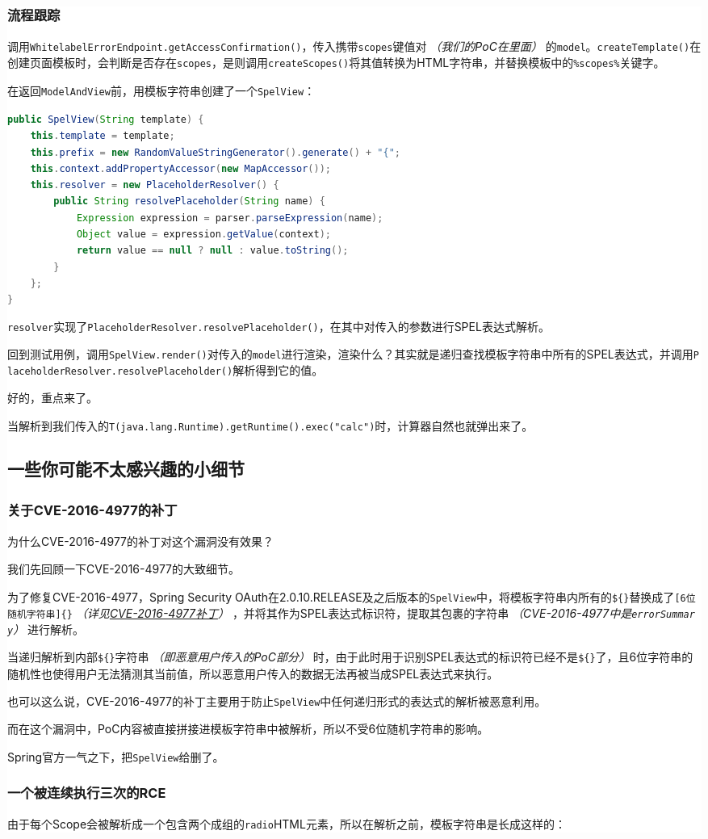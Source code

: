 ### 流程跟踪

调用`WhitelabelErrorEndpoint.getAccessConfirmation()`，传入携带`scopes`键值对 *（我们的PoC在里面）* 的`model`。`createTemplate()`在创建页面模板时，会判断是否存在`scopes`，是则调用`createScopes()`将其值转换为HTML字符串，并替换模板中的`%scopes%`关键字。

在返回`ModelAndView`前，用模板字符串创建了一个`SpelView`：

```java
public SpelView(String template) {
    this.template = template;
    this.prefix = new RandomValueStringGenerator().generate() + "{";
    this.context.addPropertyAccessor(new MapAccessor());
    this.resolver = new PlaceholderResolver() {
        public String resolvePlaceholder(String name) {
            Expression expression = parser.parseExpression(name);
            Object value = expression.getValue(context);
            return value == null ? null : value.toString();
        }
    };
}
```

`resolver`实现了`PlaceholderResolver.resolvePlaceholder()`，在其中对传入的参数进行SPEL表达式解析。

回到测试用例，调用`SpelView.render()`对传入的`model`进行渲染，渲染什么？其实就是递归查找模板字符串中所有的SPEL表达式，并调用`PlaceholderResolver.resolvePlaceholder()`解析得到它的值。

好的，重点来了。

当解析到我们传入的`T(java.lang.Runtime).getRuntime().exec("calc")`时，计算器自然也就弹出来了。

## 一些你可能不太感兴趣的小细节

### 关于CVE-2016-4977的补丁

为什么CVE-2016-4977的补丁对这个漏洞没有效果？

我们先回顾一下CVE-2016-4977的大致细节。

为了修复CVE-2016-4977，Spring Security OAuth在2.0.10.RELEASE及之后版本的`SpelView`中，将模板字符串内所有的`${}`替换成了`[6位随机字符串]{}` *（详见[CVE-2016-4977补丁](https://github.com/spring-projects/spring-security-oauth/commit/fff77d3fea477b566bcacfbfc95f85821a2bdc2d)）* ，并将其作为SPEL表达式标识符，提取其包裹的字符串 *（CVE-2016-4977中是`errorSummary`）* 进行解析。

当递归解析到内部`${}`字符串 *（即恶意用户传入的PoC部分）* 时，由于此时用于识别SPEL表达式的标识符已经不是`${}`了，且6位字符串的随机性也使得用户无法猜测其当前值，所以恶意用户传入的数据无法再被当成SPEL表达式来执行。

也可以这么说，CVE-2016-4977的补丁主要用于防止`SpelView`中任何递归形式的表达式的解析被恶意利用。

而在这个漏洞中，PoC内容被直接拼接进模板字符串中被解析，所以不受6位随机字符串的影响。

Spring官方一气之下，把`SpelView`给删了。

### 一个被连续执行三次的RCE

由于每个Scope会被解析成一个包含两个成组的`radio`HTML元素，所以在解析之前，模板字符串是长成这样的：
